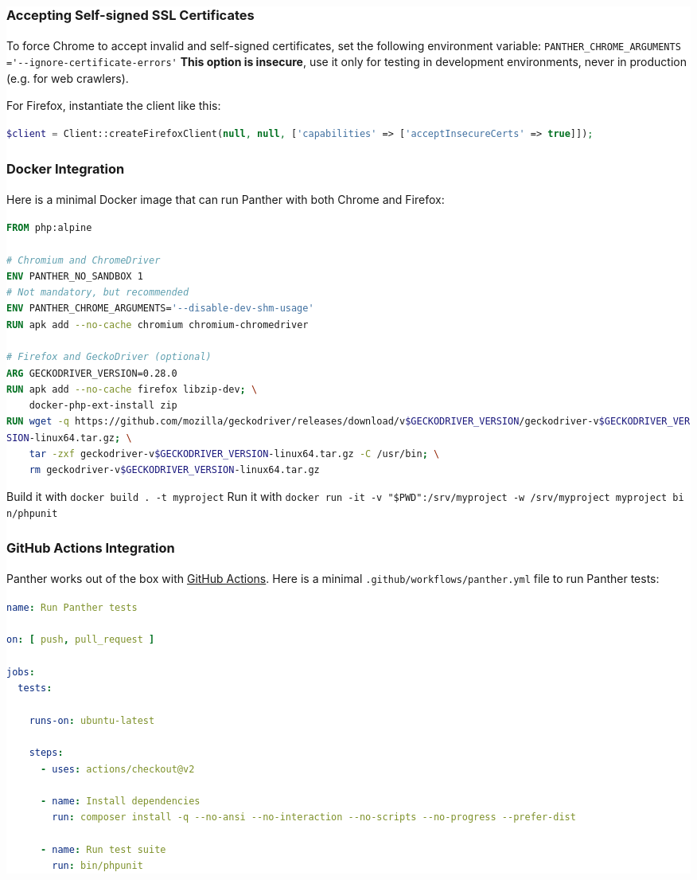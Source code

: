### Accepting Self-signed SSL Certificates

To force Chrome to accept invalid and self-signed certificates, set the following environment variable: `PANTHER_CHROME_ARGUMENTS='--ignore-certificate-errors'`
**This option is insecure**, use it only for testing in development environments, never in production (e.g. for web crawlers).

For Firefox, instantiate the client like this:

```php
$client = Client::createFirefoxClient(null, null, ['capabilities' => ['acceptInsecureCerts' => true]]);
```

### Docker Integration

Here is a minimal Docker image that can run Panther with both Chrome and Firefox:

```Dockerfile
FROM php:alpine

# Chromium and ChromeDriver
ENV PANTHER_NO_SANDBOX 1
# Not mandatory, but recommended
ENV PANTHER_CHROME_ARGUMENTS='--disable-dev-shm-usage'
RUN apk add --no-cache chromium chromium-chromedriver

# Firefox and GeckoDriver (optional)
ARG GECKODRIVER_VERSION=0.28.0
RUN apk add --no-cache firefox libzip-dev; \
    docker-php-ext-install zip
RUN wget -q https://github.com/mozilla/geckodriver/releases/download/v$GECKODRIVER_VERSION/geckodriver-v$GECKODRIVER_VERSION-linux64.tar.gz; \
    tar -zxf geckodriver-v$GECKODRIVER_VERSION-linux64.tar.gz -C /usr/bin; \
    rm geckodriver-v$GECKODRIVER_VERSION-linux64.tar.gz
```

Build it with `docker build . -t myproject`
Run it with `docker run -it -v "$PWD":/srv/myproject -w /srv/myproject myproject bin/phpunit`

### GitHub Actions Integration

Panther works out of the box with [GitHub Actions](https://help.github.com/en/actions).
Here is a minimal `.github/workflows/panther.yml` file to run Panther tests:

```yaml
name: Run Panther tests

on: [ push, pull_request ]

jobs:
  tests:

    runs-on: ubuntu-latest

    steps:
      - uses: actions/checkout@v2

      - name: Install dependencies
        run: composer install -q --no-ansi --no-interaction --no-scripts --no-progress --prefer-dist

      - name: Run test suite
        run: bin/phpunit
```
